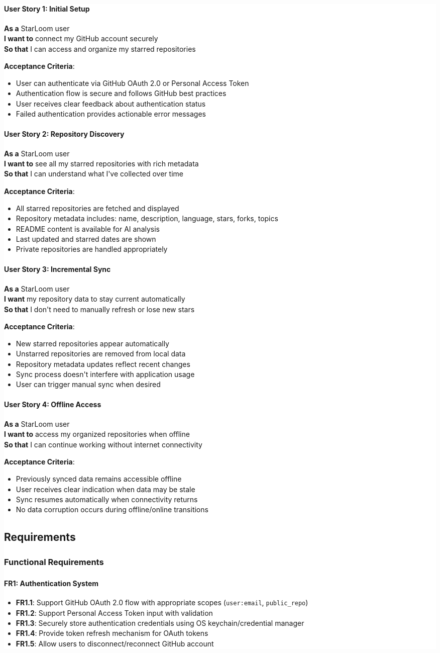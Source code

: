 #### User Story 1: Initial Setup
**As a** StarLoom user  
**I want to** connect my GitHub account securely  
**So that** I can access and organize my starred repositories  

**Acceptance Criteria**:
- User can authenticate via GitHub OAuth 2.0 or Personal Access Token
- Authentication flow is secure and follows GitHub best practices
- User receives clear feedback about authentication status
- Failed authentication provides actionable error messages

#### User Story 2: Repository Discovery
**As a** StarLoom user  
**I want to** see all my starred repositories with rich metadata  
**So that** I can understand what I've collected over time  

**Acceptance Criteria**:
- All starred repositories are fetched and displayed
- Repository metadata includes: name, description, language, stars, forks, topics
- README content is available for AI analysis
- Last updated and starred dates are shown
- Private repositories are handled appropriately

#### User Story 3: Incremental Sync
**As a** StarLoom user  
**I want** my repository data to stay current automatically  
**So that** I don't need to manually refresh or lose new stars  

**Acceptance Criteria**:
- New starred repositories appear automatically
- Unstarred repositories are removed from local data
- Repository metadata updates reflect recent changes
- Sync process doesn't interfere with application usage
- User can trigger manual sync when desired

#### User Story 4: Offline Access
**As a** StarLoom user  
**I want to** access my organized repositories when offline  
**So that** I can continue working without internet connectivity  

**Acceptance Criteria**:
- Previously synced data remains accessible offline
- User receives clear indication when data may be stale
- Sync resumes automatically when connectivity returns
- No data corruption occurs during offline/online transitions

## Requirements

### Functional Requirements

#### FR1: Authentication System
- **FR1.1**: Support GitHub OAuth 2.0 flow with appropriate scopes (`user:email`, `public_repo`)
- **FR1.2**: Support Personal Access Token input with validation
- **FR1.3**: Securely store authentication credentials using OS keychain/credential manager
- **FR1.4**: Provide token refresh mechanism for OAuth tokens
- **FR1.5**: Allow users to disconnect/reconnect GitHub account

